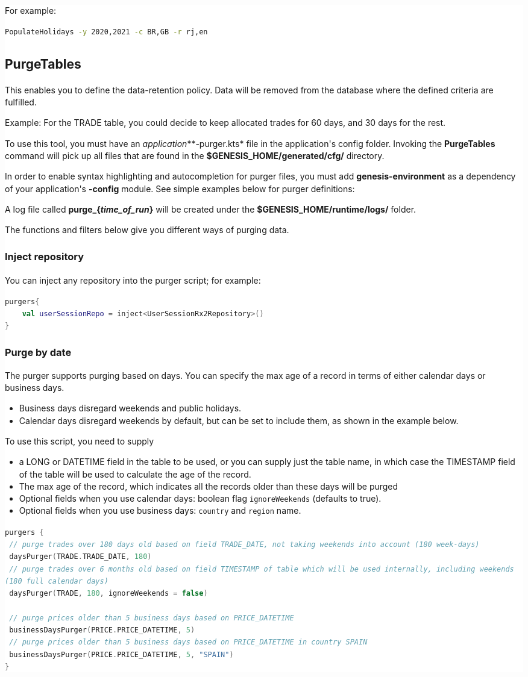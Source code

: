 For example:

```bash
PopulateHolidays -y 2020,2021 -c BR,GB -r rj,en
```

## PurgeTables

This enables you to define the data-retention policy. Data will be removed from the database where the defined criteria are fulfilled.

Example: For the TRADE table, you could decide to keep allocated trades for 60 days, and 30 days for the rest.

To use this tool, you must have an _application_**-purger.kts* file in the application's config folder. Invoking the **PurgeTables** command will pick up all files that are found in the **$GENESIS_HOME/generated/cfg/** directory.

In order to enable syntax highlighting and autocompletion for purger files, you must add **genesis-environment** as a dependency of your application's **-config** module. See simple examples below for purger definitions:

A log file called **purge_&#123;*time_of_run*&#125;** will be created under the **$GENESIS_HOME/runtime/logs/** folder.

The functions and filters below give you different ways of purging data.

### Inject repository
You can inject any repository into the purger script; for example:

```kotlin
purgers{
    val userSessionRepo = inject<UserSessionRx2Repository>()
}
```

### Purge by date

The purger supports purging based on days. You can specify the max age of a record in terms of either calendar days or business days.

- Business days disregard weekends and public holidays.
- Calendar days disregard weekends by default, but can be set to include them, as shown in the example below.

To use this script, you need to supply
- a LONG or DATETIME field in the table to be used, or you can supply just the table name, in which case the TIMESTAMP field of the table will be used to calculate the age of the record.
- The max age of the record, which indicates all the records older than these days will be purged
- Optional fields when you use calendar days: boolean flag `ignoreWeekends` (defaults to true).
- Optional fields when you use business days: `country` and `region` name.

```kotlin
purgers {
 // purge trades over 180 days old based on field TRADE_DATE, not taking weekends into account (180 week-days)
 daysPurger(TRADE.TRADE_DATE, 180)
 // purge trades over 6 months old based on field TIMESTAMP of table which will be used internally, including weekends (180 full calendar days)
 daysPurger(TRADE, 180, ignoreWeekends = false)

 // purge prices older than 5 business days based on PRICE_DATETIME
 businessDaysPurger(PRICE.PRICE_DATETIME, 5)
 // purge prices older than 5 business days based on PRICE_DATETIME in country SPAIN
 businessDaysPurger(PRICE.PRICE_DATETIME, 5, "SPAIN")
}
```
